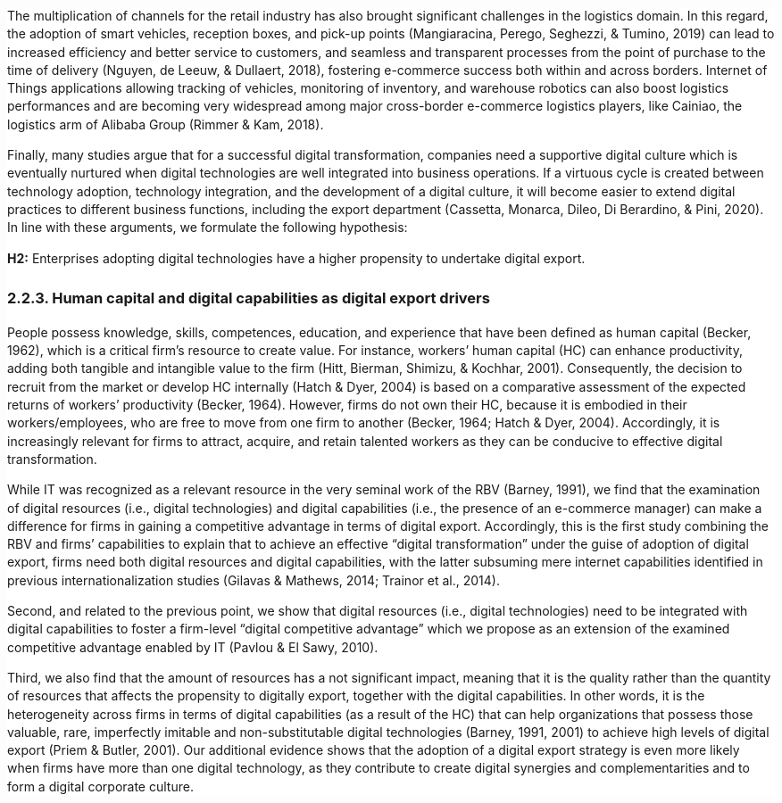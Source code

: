 The multiplication of channels for the retail industry has also brought significant challenges in the logistics domain. In this regard, the adoption of smart vehicles, reception boxes, and pick-up points (Mangiaracina, Perego, Seghezzi, & Tumino, 2019) can lead to increased efficiency and better service to customers, and seamless and transparent processes from the point of purchase to the time of delivery (Nguyen, de Leeuw, & Dullaert, 2018), fostering e-commerce success both within and across borders. Internet of Things applications allowing tracking of vehicles, monitoring of inventory, and warehouse robotics can also boost logistics performances and are becoming very widespread among major cross-border e-commerce logistics players, like Cainiao, the logistics arm of Alibaba Group (Rimmer & Kam, 2018).

Finally, many studies argue that for a successful digital transformation, companies need a supportive digital culture which is eventually nurtured when digital technologies are well integrated into business operations. If a virtuous cycle is created between technology adoption, technology integration, and the development of a digital culture, it will become easier to extend digital practices to different business functions, including the export department (Cassetta, Monarca, Dileo, Di Berardino, & Pini, 2020). In line with these arguments, we formulate the following hypothesis:

**H2:** Enterprises adopting digital technologies have a higher propensity to undertake digital export.

### 2.2.3. Human capital and digital capabilities as digital export drivers
People possess knowledge, skills, competences, education, and experience that have been defined as human capital (Becker, 1962), which is a critical firm’s resource to create value. For instance, workers’ human capital (HC) can enhance productivity, adding both tangible and intangible value to the firm (Hitt, Bierman, Shimizu, & Kochhar, 2001). Consequently, the decision to recruit from the market or develop HC internally (Hatch & Dyer, 2004) is based on a comparative assessment of the expected returns of workers’ productivity (Becker, 1964). However, firms do not own their HC, because it is embodied in their workers/employees, who are free to move from one firm to another (Becker, 1964; Hatch & Dyer, 2004). Accordingly, it is increasingly relevant for firms to attract, acquire, and retain talented workers as they can be conducive to effective digital transformation.

While IT was recognized as a relevant resource in the very seminal work of the RBV (Barney, 1991), we find that the examination of digital resources (i.e., digital technologies) and digital capabilities (i.e., the presence of an e-commerce manager) can make a difference for firms in gaining a competitive advantage in terms of digital export. Accordingly, this is the first study combining the RBV and firms’ capabilities to explain that to achieve an effective “digital transformation” under the guise of adoption of digital export, firms need both digital resources and digital capabilities, with the latter subsuming mere internet capabilities identified in previous internationalization studies (Gilavas & Mathews, 2014; Trainor et al., 2014).

Second, and related to the previous point, we show that digital resources (i.e., digital technologies) need to be integrated with digital capabilities to foster a firm-level “digital competitive advantage” which we propose as an extension of the examined competitive advantage enabled by IT (Pavlou & El Sawy, 2010).

Third, we also find that the amount of resources has a not significant impact, meaning that it is the quality rather than the quantity of resources that affects the propensity to digitally export, together with the digital capabilities. In other words, it is the heterogeneity across firms in terms of digital capabilities (as a result of the HC) that can help organizations that possess those valuable, rare, imperfectly imitable and non-substitutable digital technologies (Barney, 1991, 2001) to achieve high levels of digital export (Priem & Butler, 2001). Our additional evidence shows that the adoption of a digital export strategy is even more likely when firms have more than one digital technology, as they contribute to create digital synergies and complementarities and to form a digital corporate culture.

